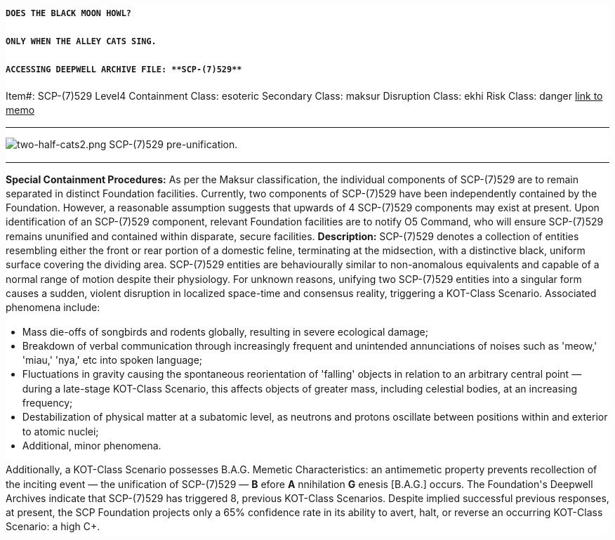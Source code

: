 #### `DOES THE BLACK MOON HOWL?`
  
  
  

#### `ONLY WHEN THE ALLEY CATS SING.`
  
  
  

#### `ACCESSING DEEPWELL ARCHIVE FILE: **SCP-(7)529**`
  
  

Item#: SCP-(7)529
Level4
Containment Class:
esoteric
Secondary Class:
maksur
Disruption Class:
ekhi
Risk Class:
danger
[link to memo](/classification-committee-memo)  

* * *
![two-half-cats2.png](https://scp-wiki.wdfiles.com/local--files/scp-7529/two-half-cats2.png)
SCP-(7)529 pre-unification.
* * *
**Special Containment Procedures:** As per the Maksur classification, the individual components of SCP-(7)529 are to remain separated in distinct Foundation facilities. Currently, two components of SCP-(7)529 have been independently contained by the Foundation. However, a reasonable assumption suggests that upwards of 4 SCP-(7)529 components may exist at present.
Upon identification of an SCP-(7)529 component, relevant Foundation facilities are to notify O5 Command, who will ensure SCP-(7)529 remains ununified and contained within disparate, secure facilities.
**Description:** SCP-(7)529 denotes a collection of entities resembling either the front or rear portion of a domestic feline, terminating at the midsection, with a distinctive black, uniform surface covering the dividing area. SCP-(7)529 entities are behaviourally similar to non-anomalous equivalents and capable of a normal range of motion despite their physiology.
For unknown reasons, unifying two SCP-(7)529 entities into a singular form causes a sudden, violent disruption in localized space-time and consensus reality, triggering a KOT-Class Scenario. Associated phenomena include:
  * Mass die-offs of songbirds and rodents globally, resulting in severe ecological damage;
  * Breakdown of verbal communication through increasingly frequent and unintended annunciations of noises such as 'meow,' 'miau,' 'nya,' etc into spoken language;
  * Fluctuations in gravity causing the spontaneous reorientation of 'falling' objects in relation to an arbitrary central point — during a late-stage KOT-Class Scenario, this affects objects of greater mass, including celestial bodies, at an increasing frequency;
  * Destabilization of physical matter at a subatomic level, as neutrons and protons oscillate between positions within and exterior to atomic nuclei;
  * Additional, minor phenomena.

Additionally, a KOT-Class Scenario possesses B.A.G. Memetic Characteristics: an antimemetic property prevents recollection of the inciting event — the unification of SCP-(7)529 — **B** efore **A** nnihilation **G** enesis [B.A.G.] occurs.
The Foundation's Deepwell Archives indicate that SCP-(7)529 has triggered 8, previous KOT-Class Scenarios. Despite implied successful previous responses, at present, the SCP Foundation projects only a 65% confidence rate in its ability to avert, halt, or reverse an occurring KOT-Class Scenario: a high C+.  
  